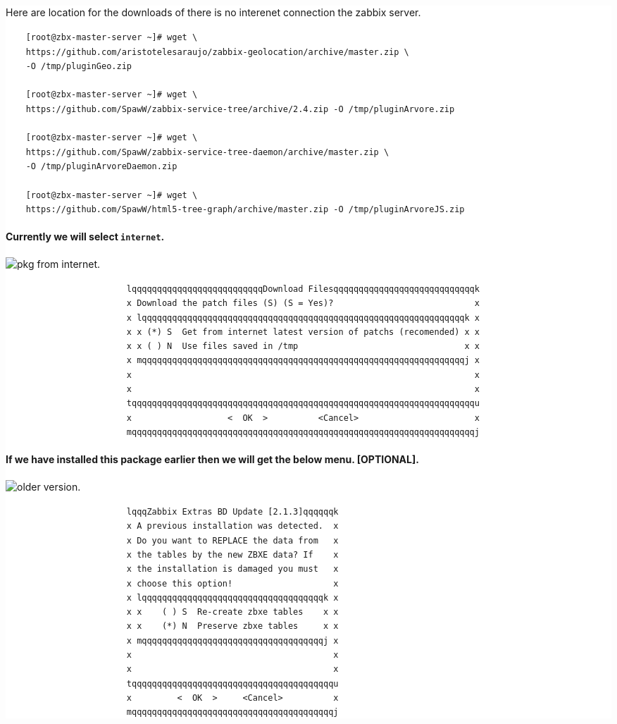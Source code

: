 Here are location for the downloads of there is no interenet connection the zabbix server.

		[root@zbx-master-server ~]# wget \
		https://github.com/aristotelesaraujo/zabbix-geolocation/archive/master.zip \
		-O /tmp/pluginGeo.zip
		
		[root@zbx-master-server ~]# wget \
		https://github.com/SpawW/zabbix-service-tree/archive/2.4.zip -O /tmp/pluginArvore.zip
		
		[root@zbx-master-server ~]# wget \
		https://github.com/SpawW/zabbix-service-tree-daemon/archive/master.zip \
		-O /tmp/pluginArvoreDaemon.zip
		
		[root@zbx-master-server ~]# wget \
		https://github.com/SpawW/html5-tree-graph/archive/master.zip -O /tmp/pluginArvoreJS.zip
		

####  Currently we will select `internet`.

![pkg from internet.](http://zubayr.github.io/images/zabbix_extra_download_pkg_from_internet.JPG)


							lqqqqqqqqqqqqqqqqqqqqqqqqqqDownload Filesqqqqqqqqqqqqqqqqqqqqqqqqqqqqk
							x Download the patch files (S) (S = Yes)?                            x
							x lqqqqqqqqqqqqqqqqqqqqqqqqqqqqqqqqqqqqqqqqqqqqqqqqqqqqqqqqqqqqqqqqk x
							x x (*) S  Get from internet latest version of patchs (recomended) x x
							x x ( ) N  Use files saved in /tmp                                 x x
							x mqqqqqqqqqqqqqqqqqqqqqqqqqqqqqqqqqqqqqqqqqqqqqqqqqqqqqqqqqqqqqqqqj x
							x                                                                    x
							x                                                                    x
							tqqqqqqqqqqqqqqqqqqqqqqqqqqqqqqqqqqqqqqqqqqqqqqqqqqqqqqqqqqqqqqqqqqqqu
							x                   <  OK  >          <Cancel>                       x
							mqqqqqqqqqqqqqqqqqqqqqqqqqqqqqqqqqqqqqqqqqqqqqqqqqqqqqqqqqqqqqqqqqqqqj


####  If we have installed this package earlier then we will get the below menu. **[OPTIONAL]**.

![older version.](http://zubayr.github.io/images/zabbix_extra_older_version_preserve.JPG)

							lqqqZabbix Extras BD Update [2.1.3]qqqqqqk
							x A previous installation was detected.  x
							x Do you want to REPLACE the data from   x
							x the tables by the new ZBXE data? If    x
							x the installation is damaged you must   x
							x choose this option!                    x
							x lqqqqqqqqqqqqqqqqqqqqqqqqqqqqqqqqqqqqk x
							x x    ( ) S  Re-create zbxe tables    x x
							x x    (*) N  Preserve zbxe tables     x x
							x mqqqqqqqqqqqqqqqqqqqqqqqqqqqqqqqqqqqqj x
							x                                        x
							x                                        x
							tqqqqqqqqqqqqqqqqqqqqqqqqqqqqqqqqqqqqqqqqu
							x         <  OK  >     <Cancel>          x
							mqqqqqqqqqqqqqqqqqqqqqqqqqqqqqqqqqqqqqqqqj
